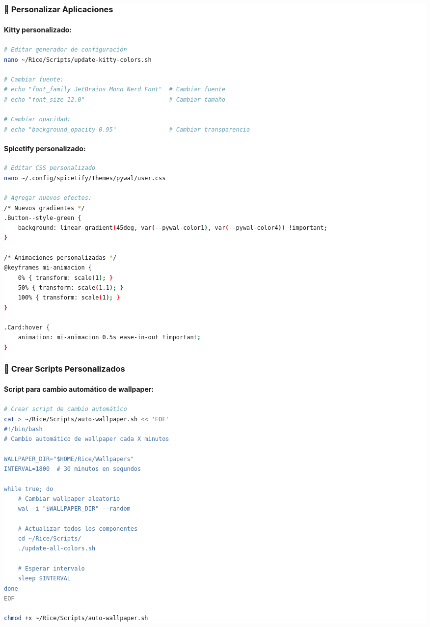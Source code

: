 ### 📱 **Personalizar Aplicaciones**

#### **Kitty personalizado:**
```bash
# Editar generador de configuración
nano ~/Rice/Scripts/update-kitty-colors.sh

# Cambiar fuente:
# echo "font_family JetBrains Mono Nerd Font"  # Cambiar fuente
# echo "font_size 12.0"                        # Cambiar tamaño

# Cambiar opacidad:
# echo "background_opacity 0.95"               # Cambiar transparencia
```

#### **Spicetify personalizado:**
```bash
# Editar CSS personalizado
nano ~/.config/spicetify/Themes/pywal/user.css

# Agregar nuevos efectos:
/* Nuevos gradientes */
.Button--style-green {
    background: linear-gradient(45deg, var(--pywal-color1), var(--pywal-color4)) !important;
}

/* Animaciones personalizadas */
@keyframes mi-animacion {
    0% { transform: scale(1); }
    50% { transform: scale(1.1); }
    100% { transform: scale(1); }
}

.Card:hover {
    animation: mi-animacion 0.5s ease-in-out !important;
}
```

### 🎯 **Crear Scripts Personalizados**

#### **Script para cambio automático de wallpaper:**
```bash
# Crear script de cambio automático
cat > ~/Rice/Scripts/auto-wallpaper.sh << 'EOF'
#!/bin/bash
# Cambio automático de wallpaper cada X minutos

WALLPAPER_DIR="$HOME/Rice/Wallpapers"
INTERVAL=1800  # 30 minutos en segundos

while true; do
    # Cambiar wallpaper aleatorio
    wal -i "$WALLPAPER_DIR" --random
    
    # Actualizar todos los componentes
    cd ~/Rice/Scripts/
    ./update-all-colors.sh
    
    # Esperar intervalo
    sleep $INTERVAL
done
EOF

chmod +x ~/Rice/Scripts/auto-wallpaper.sh
```